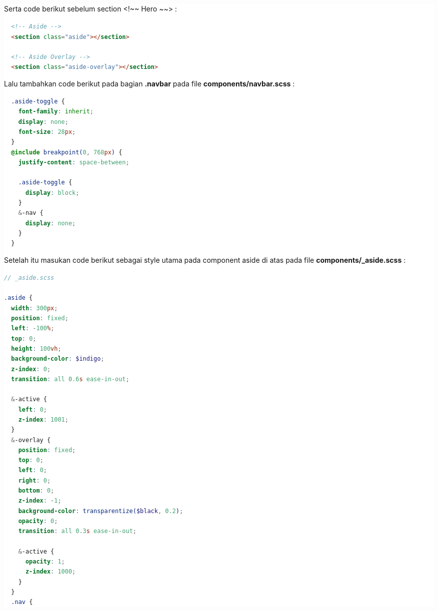 Serta code berikut sebelum section <!~~ Hero ~~> :

```html
  <!-- Aside -->
  <section class="aside"></section>

  <!-- Aside Overlay -->
  <section class="aside-overlay"></section>
```

Lalu tambahkan code berikut pada bagian **.navbar** pada file **components/navbar.scss** :

```scss
  .aside-toggle {
    font-family: inherit;
    display: none;
    font-size: 28px;
  }
  @include breakpoint(0, 768px) {
    justify-content: space-between;

    .aside-toggle {
      display: block;
    }
    &-nav {
      display: none;
    }
  }
```

Setelah itu masukan code berikut sebagai style utama pada component aside di atas pada file **components/_aside.scss** :

```scss
// _aside.scss

.aside {
  width: 300px;
  position: fixed;
  left: -100%;
  top: 0;
  height: 100vh;
  background-color: $indigo;
  z-index: 0;
  transition: all 0.6s ease-in-out;

  &-active {
    left: 0;
    z-index: 1001;
  }
  &-overlay {
    position: fixed;
    top: 0;
    left: 0;
    right: 0;
    bottom: 0;
    z-index: -1;
    background-color: transparentize($black, 0.2);
    opacity: 0;
    transition: all 0.3s ease-in-out;

    &-active {
      opacity: 1;
      z-index: 1000;
    }
  }
  .nav {
```